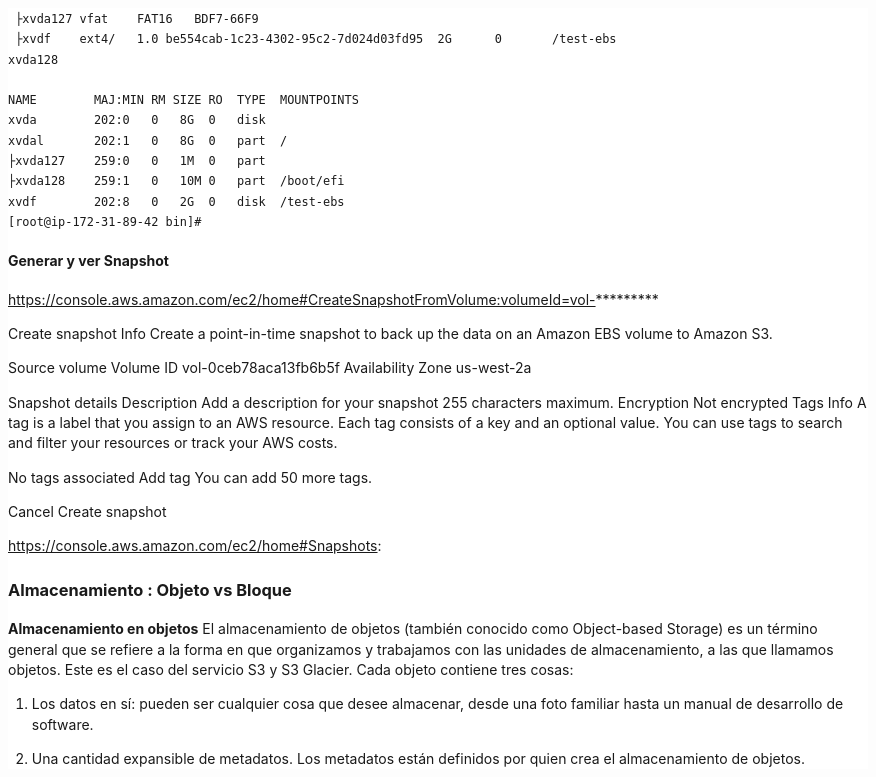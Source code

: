 ```sh
 ├xvda127 vfat    FAT16   BDF7-66F9   
 ├xvdf    ext4/   1.0 be554cab-1c23-4302-95c2-7d024d03fd95  2G      0       /test-ebs
xvda128

NAME        MAJ:MIN RM SIZE RO  TYPE  MOUNTPOINTS
xvda        202:0   0   8G  0   disk
xvdal       202:1   0   8G  0   part  /
├xvda127    259:0   0   1M  0   part 
├xvda128    259:1   0   10M 0   part  /boot/efi
xvdf        202:8   0   2G  0   disk  /test-ebs
[root@ip-172-31-89-42 bin]#
```

#### Generar y ver Snapshot 

https://console.aws.amazon.com/ec2/home#CreateSnapshotFromVolume:volumeId=vol-*********

Create snapshot Info
Create a point-in-time snapshot to back up the data on an Amazon EBS volume to Amazon S3.

Source volume
Volume ID               vol-0ceb78aca13fb6b5f
Availability Zone       us-west-2a

Snapshot details
Description             Add a description for your snapshot     255 characters maximum.
Encryption              Not encrypted
Tags Info               A tag is a label that you assign to an AWS resource. Each tag consists of a key and an optional value. You can use tags to search and filter your resources or track your AWS costs.

No tags associated      Add tag You can add 50 more tags.

Cancel                  Create snapshot



https://console.aws.amazon.com/ec2/home#Snapshots:

### Almacenamiento  : Objeto vs Bloque

**Almacenamiento en objetos**
El almacenamiento de objetos (también conocido
como Object-based Storage) es un término
general que se refiere a la forma en que
organizamos y trabajamos con las unidades de
almacenamiento, a las que llamamos objetos.
Este es el caso del servicio S3 y S3 Glacier.
Cada objeto contiene tres cosas:

1. Los datos en sí: pueden ser cualquier cosa
que desee almacenar, desde una foto familiar
hasta un manual de desarrollo de software.

1. Una cantidad expansible de metadatos. Los
metadatos están definidos por quien crea el
almacenamiento de objetos.
